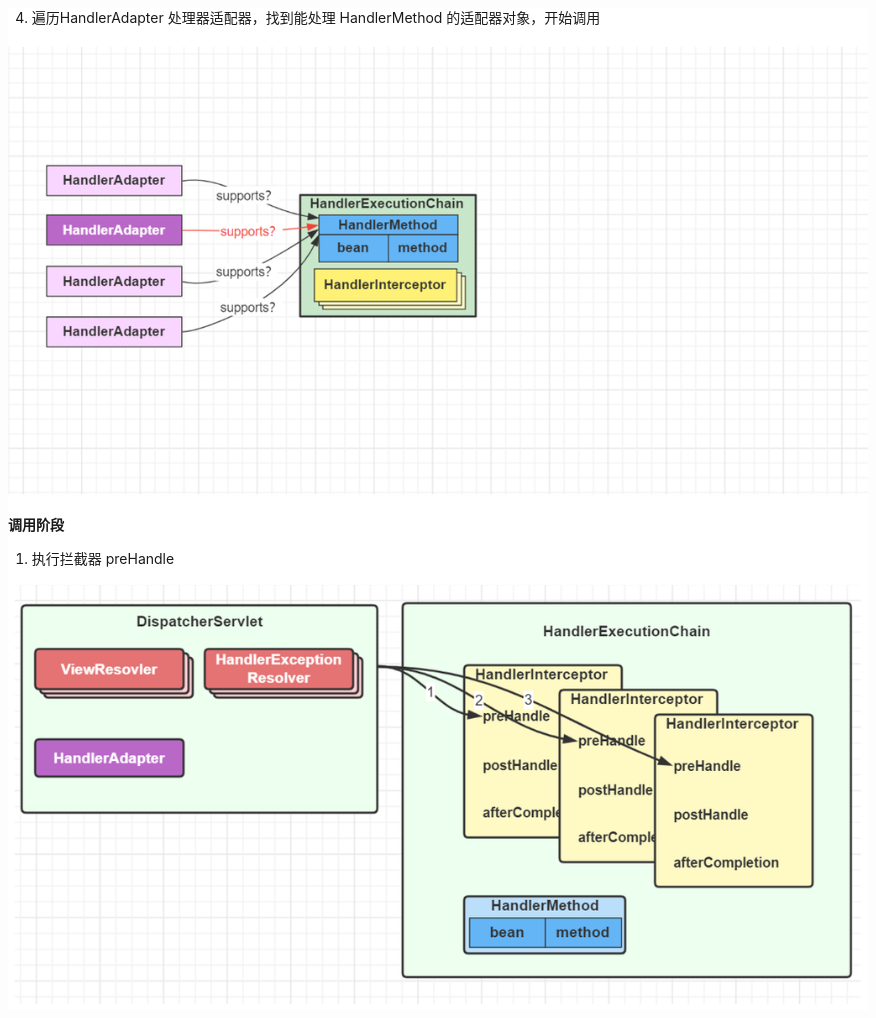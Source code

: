 4. 遍历HandlerAdapter 处理器适配器，找到能处理 HandlerMethod 的适配器对象，开始调用

![](images/27.png)



**调用阶段**

1. 执行拦截器 preHandle

![](images/28.png)
